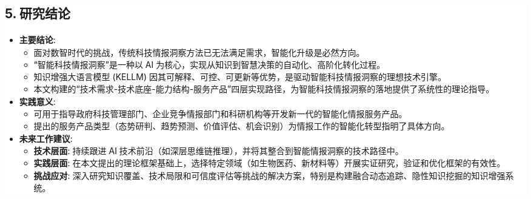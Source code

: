 ## 5. 研究结论
- **主要结论**:
    - 面对数智时代的挑战，传统科技情报洞察方法已无法满足需求，智能化升级是必然方向。
    - “智能科技情报洞察”是一种以 AI 为核心，实现从知识到智慧决策的自动化、高阶化转化过程。
    - 知识增强大语言模型 (KELLM) 因其可解释、可控、可更新等优势，是驱动智能科技情报洞察的理想技术引擎。
    - 本文构建的“技术需求-技术底座-能力结构-服务产品”四层实现路径，为智能科技情报洞察的落地提供了系统性的理论指导。
- **实践意义**:
    - 可用于指导政府科技管理部门、企业竞争情报部门和科研机构等开发新一代的智能化情报服务产品。
    - 提出的服务产品类型（态势研判、趋势预测、价值评估、机会识别）为情报工作的智能化转型指明了具体方向。
- **未来工作建议**:
    - **技术层面**: 持续跟进 AI 技术前沿（如深层思维链推理），并将其整合到智能情报洞察的技术路径中。
    - **实践层面**: 在本文提出的理论框架基础上，选择特定领域（如生物医药、新材料等）开展实证研究，验证和优化框架的有效性。
    - **挑战应对**: 深入研究知识覆盖、技术局限和可信度评估等挑战的解决方案，特别是构建融合动态追踪、隐性知识挖掘的知识增强系统。